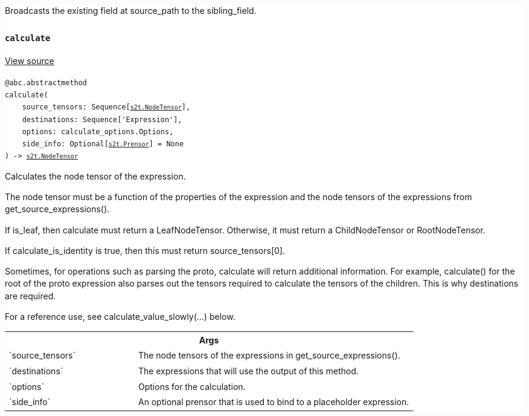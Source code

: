 Broadcasts the existing field at source_path to the sibling_field.


<h3 id="calculate"><code>calculate</code></h3>

<a target="_blank" href="https://github.com/google/struct2tensor/blob/master/struct2tensor/expression.py">View source</a>

<pre class="devsite-click-to-copy prettyprint lang-py tfo-signature-link">
<code>@abc.abstractmethod</code>
<code>calculate(
    source_tensors: Sequence[<a href="../s2t/NodeTensor.md"><code>s2t.NodeTensor</code></a>],
    destinations: Sequence['Expression'],
    options: calculate_options.Options,
    side_info: Optional[<a href="../s2t/Prensor.md"><code>s2t.Prensor</code></a>] = None
) -> <a href="../s2t/NodeTensor.md"><code>s2t.NodeTensor</code></a>
</code></pre>

Calculates the node tensor of the expression.

The node tensor must be a function of the properties of the expression
and the node tensors of the expressions from get_source_expressions().

If is_leaf, then calculate must return a LeafNodeTensor.
Otherwise, it must return a ChildNodeTensor or RootNodeTensor.

If calculate_is_identity is true, then this must return source_tensors[0].

Sometimes, for operations such as parsing the proto, calculate will return
additional information. For example, calculate() for the root of the
proto expression also parses out the tensors required to calculate the
tensors of the children. This is why destinations are required.

For a reference use, see calculate_value_slowly(...) below.


 <table class="responsive fixed orange">
<colgroup><col width="214px"><col></colgroup>
<tr><th colspan="2">Args</th></tr>

<tr>
<td>
`source_tensors`
</td>
<td>
The node tensors of the expressions in
get_source_expressions().
</td>
</tr><tr>
<td>
`destinations`
</td>
<td>
The expressions that will use the output of this method.
</td>
</tr><tr>
<td>
`options`
</td>
<td>
Options for the calculation.
</td>
</tr><tr>
<td>
`side_info`
</td>
<td>
An optional prensor that is used to bind to a placeholder
expression.